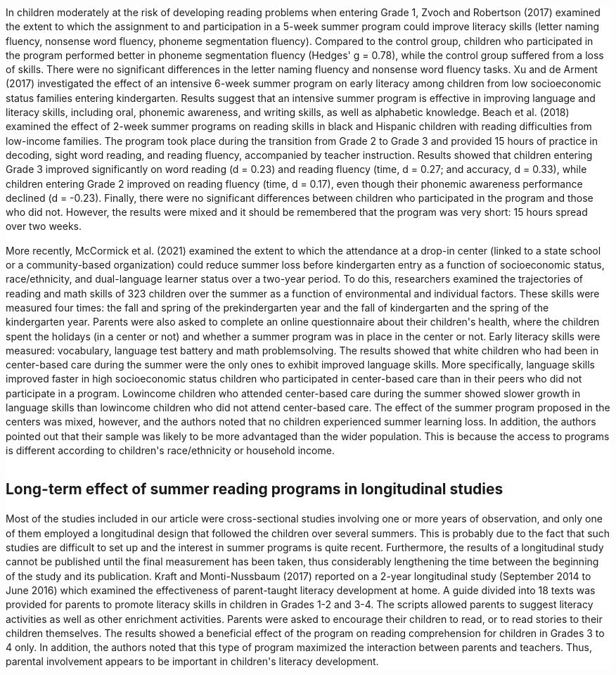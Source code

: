 In children moderately at the risk of developing reading problems when entering Grade 1, Zvoch and Robertson (2017) examined the extent to which the assignment to and participation in a 5-week summer program could improve literacy skills (letter naming fluency, nonsense word fluency, phoneme segmentation fluency). Compared to the control group, children who participated in the program performed better in phoneme segmentation fluency (Hedges' g = 0.78), while the control group suffered from a loss of skills. There were no significant differences in the letter naming fluency and nonsense word fluency tasks. Xu and de Arment (2017) investigated the effect of an intensive 6-week summer program on early literacy among children from low socioeconomic status families entering kindergarten. Results suggest that an intensive summer program is effective in improving language and literacy skills, including oral, phonemic awareness, and writing skills, as well as alphabetic knowledge. Beach et al. (2018) examined the effect of 2-week summer programs on reading skills in black and Hispanic children with reading difficulties from low-income families. The program took place during the transition from Grade 2 to Grade 3 and provided 15 hours of practice in decoding, sight word reading, and reading fluency, accompanied by teacher instruction. Results showed that children entering Grade 3 improved significantly on word reading (d = 0.23) and reading fluency (time, d = 0.27; and accuracy, d = 0.33), while children entering Grade 2 improved on reading fluency (time, d = 0.17), even though their phonemic awareness performance declined (d = -0.23). Finally, there were no significant differences between children who participated in the program and those who did not. However, the results were mixed and it should be remembered that the program was very short: 15 hours spread over two weeks.

More recently, McCormick et al. (2021) examined the extent to which the attendance at a drop-in center (linked to a state school or a community-based organization) could reduce summer loss before kindergarten entry as a function of socioeconomic status, race/ethnicity, and dual-language learner status over a two-year period. To do this, researchers examined the trajectories of reading and math skills of 323 children over the summer as a function of environmental and individual factors. These skills were measured four times: the fall and spring of the prekindergarten year and the fall of kindergarten and the spring of the kindergarten year. Parents were also asked to complete an online questionnaire about their children's health, where the children spent the holidays (in a center or not) and whether a summer program was in place in the center or not. Early literacy skills were measured: vocabulary, language test battery and math problemsolving. The results showed that white children who had been in center-based care during the summer were the only ones to exhibit improved language skills. More specifically, language skills improved faster in high socioeconomic status children who participated in center-based care than in their peers who did not participate in a program. Lowincome children who attended center-based care during the summer showed slower growth in language skills than lowincome children who did not attend center-based care. The effect of the summer program proposed in the centers was mixed, however, and the authors noted that no children experienced summer learning loss. In addition, the authors pointed out that their sample was likely to be more advantaged than the wider population. This is because the access to programs is different according to children's race/ethnicity or household income.


## Long-term effect of summer reading programs in longitudinal studies

Most of the studies included in our article were cross-sectional studies involving one or more years of observation, and only one of them employed a longitudinal design that followed the children over several summers. This is probably due to the fact that such studies are difficult to set up and the interest in summer programs is quite recent. Furthermore, the results of a longitudinal study cannot be published until the final measurement has been taken, thus considerably lengthening the time between the beginning of the study and its publication. Kraft and Monti-Nussbaum (2017) reported on a 2-year longitudinal study (September 2014 to June 2016) which examined the effectiveness of parent-taught literacy development at home. A guide divided into 18 texts was provided for parents to promote literacy skills in children in Grades 1-2 and 3-4. The scripts allowed parents to suggest literacy activities as well as other enrichment activities. Parents were asked to encourage their children to read, or to read stories to their children themselves. The results showed a beneficial effect of the program on reading comprehension for children in Grades 3 to 4 only. In addition, the authors noted that this type of program maximized the interaction between parents and teachers. Thus, parental involvement appears to be important in children's literacy development.  
